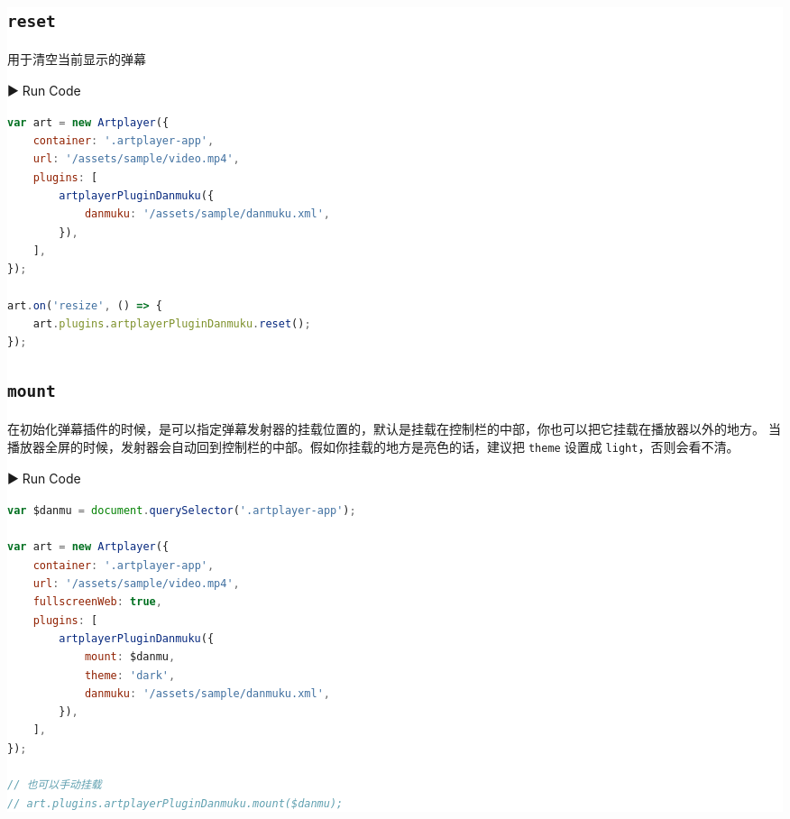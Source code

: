 ## `reset`

用于清空当前显示的弹幕

<div className="run-code" data-libs="./uncompiled/artplayer-plugin-danmuku/index.js">
    ▶ Run Code
</div>

```js
var art = new Artplayer({
    container: '.artplayer-app',
    url: '/assets/sample/video.mp4',
    plugins: [
        artplayerPluginDanmuku({
            danmuku: '/assets/sample/danmuku.xml',
        }),
    ],
});

art.on('resize', () => {
    art.plugins.artplayerPluginDanmuku.reset();
});
```

## `mount`

在初始化弹幕插件的时候，是可以指定弹幕发射器的挂载位置的，默认是挂载在控制栏的中部，你也可以把它挂载在播放器以外的地方。
当播放器全屏的时候，发射器会自动回到控制栏的中部。假如你挂载的地方是亮色的话，建议把 `theme` 设置成 `light`，否则会看不清。

<div className="run-code" data-libs="./uncompiled/artplayer-plugin-danmuku/index.js">
    ▶ Run Code
</div>

```js
var $danmu = document.querySelector('.artplayer-app');

var art = new Artplayer({
    container: '.artplayer-app',
    url: '/assets/sample/video.mp4',
    fullscreenWeb: true,
    plugins: [
        artplayerPluginDanmuku({
			mount: $danmu,
            theme: 'dark',
            danmuku: '/assets/sample/danmuku.xml',
        }),
    ],
});

// 也可以手动挂载
// art.plugins.artplayerPluginDanmuku.mount($danmu);
```
